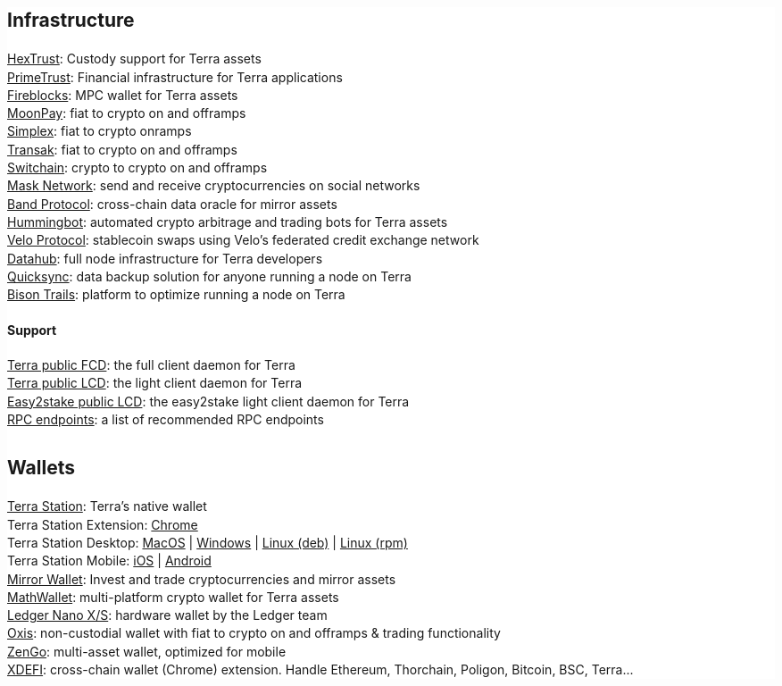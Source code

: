 ## Infrastructure

[HexTrust](https://hextrust.com/): Custody support for Terra assets<br>
[PrimeTrust](https://www.primetrust.com/): Financial infrastructure for Terra applications<br>
[Fireblocks](https://www.fireblocks.com/): MPC wallet for Terra assets<br>
[MoonPay](https://www.moonpay.com/): fiat to crypto on and offramps<br>
[Simplex](https://www.simplex.com/): fiat to crypto onramps<br>
[Transak](https://transak.com/): fiat to crypto on and offramps<br>
[Switchain](https://www.switchain.com/): crypto to crypto on and offramps<br>
[Mask Network](https://mask.io/): send and receive cryptocurrencies on social networks<br>
[Band Protocol](https://bandprotocol.com/): cross-chain data oracle for mirror assets<br>
[Hummingbot](https://hummingbot.io/): automated crypto arbitrage and trading bots for Terra assets<br>
[Velo Protocol](https://velo.org/): stablecoin swaps using Velo’s federated credit exchange network<br>
[Datahub](https://figment.io/datahub/terra/): full node infrastructure for Terra developers<br>
[Quicksync](https://terra.quicksync.io/): data backup solution for anyone running a node on Terra<br>
[Bison Trails](https://bisontrails.co/): platform to optimize running a node on Terra<br>

#### Support

[Terra public FCD](https://fcd.terra.dev/swagger): the full client daemon for Terra<br>
[Terra public LCD](https://lcd.terra.dev/swagger/): the light client daemon for Terra<br>
[Easy2stake public LCD](https://terra-lcd.easy2stake.com/82F438G9UNMwD5bwmycR/): the easy2stake light client daemon for Terra<br>
[RPC endpoints](/Reference/endpoints.md): a list of recommended RPC endpoints<br>

## Wallets

[Terra Station](https://station.terra.money/): Terra’s native wallet<br>
Terra Station Extension: [Chrome](https://chrome.google.com/webstore/detail/terra-station/aiifbnbfobpmeekipheeijimdpnlpgpp)<br>
Terra Station Desktop: [MacOS](https://github.com/terra-money/station-legacy/releases/download/v3.5.0/Terra.Station-1.1.0.dmg) | [Windows](https://github.com/terra-money/station-legacy/releases/download/v3.5.0/Terra.Station.Setup.1.1.0.exe) | [Linux (deb)](https://github.com/terra-money/station-legacy/releases/download/v3.5.0/station-electron_1.1.1_amd64.deb) | [Linux (rpm)](https://github.com/terra-money/station-legacy/releases/download/v3.5.0/station-electron-1.1.1.x86_64.rpm)<br>
Terra Station Mobile: [iOS](https://apps.apple.com/app/id1548434735) | [Android](https://play.google.com/store/apps/details?id=money.terra.station)<br>
[Mirror Wallet](https://mirrorwallet.com/): Invest and trade cryptocurrencies and mirror assets<br>
[MathWallet](https://mathwallet.org/en-us/): multi-platform crypto wallet for Terra assets<br>
[Ledger Nano X/S](https://support.ledger.com/hc/en-us/articles/360017698979-Terra-LUNA-): hardware wallet by the Ledger team<br>
[Oxis](https://www.oxis.com/): non-custodial wallet with fiat to crypto on and offramps & trading functionality<br>
[ZenGo](https://www.zengo.com/): multi-asset wallet, optimized for mobile<br>
[XDEFI](https://www.xdefi.io/): cross-chain wallet (Chrome) extension. Handle Ethereum, Thorchain, Poligon, Bitcoin, BSC, Terra...
